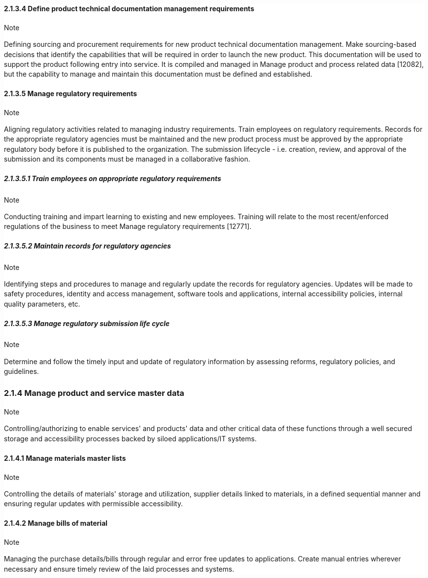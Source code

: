 #### 2.1.3.4 Define product technical documentation management requirements

> [!NOTE]
> Defining sourcing and procurement requirements for new product technical documentation management. Make sourcing-based decisions that identify the capabilities that will be required in order to launch the new product. This documentation will be used to support the product following entry into service. It is compiled and managed in Manage product and process related data [12082], but the capability to manage and maintain this documentation must be defined and established.

#### 2.1.3.5 Manage regulatory requirements

> [!NOTE]
> Aligning regulatory activities related to managing industry requirements. Train employees on regulatory requirements. Records for the appropriate regulatory agencies must be maintained and the new product process must be approved by the appropriate regulatory body before it is published to the organization. The submission lifecycle - i.e. creation, review, and approval of the submission and its components must be managed in a collaborative fashion.

##### 2.1.3.5.1 Train employees on appropriate regulatory requirements

> [!NOTE]
> Conducting training and impart learning to existing and new employees. Training will relate to the most recent/enforced regulations of the business to meet Manage regulatory requirements [12771].

##### 2.1.3.5.2 Maintain records for regulatory agencies

> [!NOTE]
> Identifying steps and procedures to manage and regularly update the records for regulatory agencies. Updates will be made to safety procedures, identity and access management, software tools and applications, internal accessibility policies, internal quality parameters, etc.

##### 2.1.3.5.3 Manage regulatory submission life cycle

> [!NOTE]
> Determine and follow the timely input and update of regulatory information by assessing reforms, regulatory policies, and guidelines.

### 2.1.4 Manage product and service master data

> [!NOTE]
> Controlling/authorizing to enable services' and products' data and other critical data of these functions through a well secured storage and accessibility processes backed by siloed applications/IT systems.

#### 2.1.4.1 Manage materials master lists

> [!NOTE]
> Controlling the details of materials' storage and utilization, supplier details linked to materials, in a defined sequential manner and ensuring regular updates with permissible accessibility.

#### 2.1.4.2 Manage bills of material

> [!NOTE]
> Managing the purchase details/bills through regular and error free updates to applications. Create manual entries wherever necessary and ensure timely review of the laid processes and systems.
